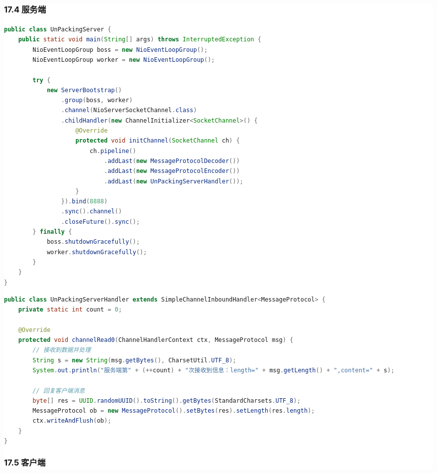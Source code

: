 ### 17.4 服务端

```java
public class UnPackingServer {
    public static void main(String[] args) throws InterruptedException {
        NioEventLoopGroup boss = new NioEventLoopGroup();
        NioEventLoopGroup worker = new NioEventLoopGroup();

        try {
            new ServerBootstrap()
                .group(boss, worker)
                .channel(NioServerSocketChannel.class)
                .childHandler(new ChannelInitializer<SocketChannel>() {
                    @Override
                    protected void initChannel(SocketChannel ch) {
                        ch.pipeline()
                            .addLast(new MessageProtocolDecoder())
                            .addLast(new MessageProtocolEncoder())
                            .addLast(new UnPackingServerHandler());
                    }
                }).bind(8888)
                .sync().channel()
                .closeFuture().sync();
        } finally {
            boss.shutdownGracefully();
            worker.shutdownGracefully();
        }
    }
}
```

```java
public class UnPackingServerHandler extends SimpleChannelInboundHandler<MessageProtocol> {
    private static int count = 0;

    @Override
    protected void channelRead0(ChannelHandlerContext ctx, MessageProtocol msg) {
        // 接收到数据并处理
        String s = new String(msg.getBytes(), CharsetUtil.UTF_8);
        System.out.println("服务端第" + (++count) + "次接收到信息：length=" + msg.getLength() + ",content=" + s);

        // 回复客户端消息
        byte[] res = UUID.randomUUID().toString().getBytes(StandardCharsets.UTF_8);
        MessageProtocol ob = new MessageProtocol().setBytes(res).setLength(res.length);
        ctx.writeAndFlush(ob);
    }
}
```

### 17.5 客户端
